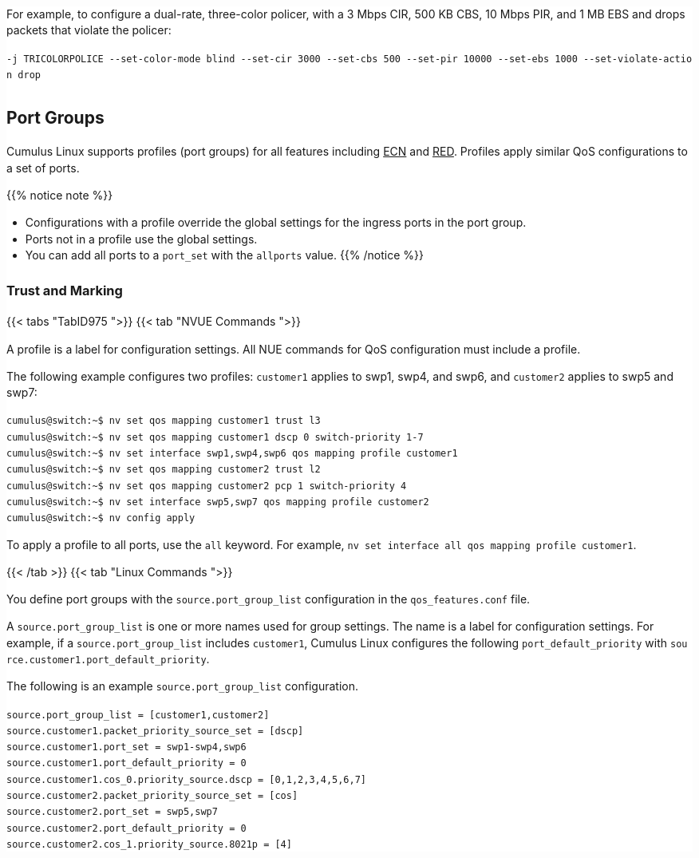 For example, to configure a dual-rate, three-color policer, with a 3 Mbps CIR, 500 KB CBS, 10 Mbps PIR, and 1 MB EBS and drops packets that violate the policer:

`-j TRICOLORPOLICE --set-color-mode blind --set-cir 3000 --set-cbs 500 --set-pir 10000 --set-ebs 1000 --set-violate-action drop`

## Port Groups

Cumulus Linux supports profiles (port groups) for all features including [ECN](#explicit-congestion-notification-ecn) and [RED](#random-early-detection-red). Profiles apply similar QoS configurations to a set of ports.

{{% notice note %}}
- Configurations with a profile override the global settings for the ingress ports in the port group.
- Ports not in a profile use the global settings.
- You can add all ports to a `port_set` with the `allports` value.
{{% /notice %}}

### Trust and Marking

{{< tabs "TabID975 ">}}
{{< tab "NVUE Commands ">}}

A profile is a label for configuration settings. All NUE commands for QoS configuration must include a profile.

The following example configures two profiles: `customer1` applies to swp1, swp4, and swp6, and `customer2` applies to swp5 and swp7:

```
cumulus@switch:~$ nv set qos mapping customer1 trust l3 
cumulus@switch:~$ nv set qos mapping customer1 dscp 0 switch-priority 1-7
cumulus@switch:~$ nv set interface swp1,swp4,swp6 qos mapping profile customer1
cumulus@switch:~$ nv set qos mapping customer2 trust l2
cumulus@switch:~$ nv set qos mapping customer2 pcp 1 switch-priority 4 
cumulus@switch:~$ nv set interface swp5,swp7 qos mapping profile customer2
cumulus@switch:~$ nv config apply
```

To apply a profile to all ports, use the `all` keyword. For example, `nv set interface all qos mapping profile customer1`.

{{< /tab >}}
{{< tab "Linux Commands ">}}

You define port groups with the `source.port_group_list` configuration in the `qos_features.conf` file.

A `source.port_group_list` is one or more names used for group settings. The name is a label for configuration settings. For example, if a `source.port_group_list` includes `customer1`, Cumulus Linux configures the following `port_default_priority` with `source.customer1.port_default_priority`.

The following is an example `source.port_group_list` configuration.

```
source.port_group_list = [customer1,customer2]
source.customer1.packet_priority_source_set = [dscp]
source.customer1.port_set = swp1-swp4,swp6
source.customer1.port_default_priority = 0
source.customer1.cos_0.priority_source.dscp = [0,1,2,3,4,5,6,7]
source.customer2.packet_priority_source_set = [cos]
source.customer2.port_set = swp5,swp7
source.customer2.port_default_priority = 0
source.customer2.cos_1.priority_source.8021p = [4]
```
